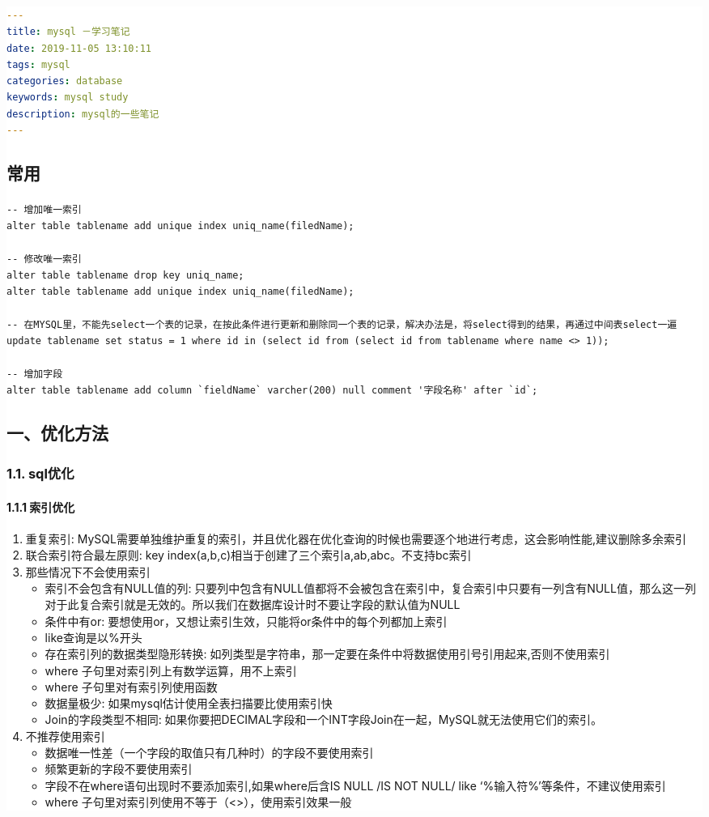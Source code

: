 ```yaml
---
title: mysql －学习笔记
date: 2019-11-05 13:10:11
tags: mysql
categories: database
keywords: mysql study
description: mysql的一些笔记
---
```


## 常用

```mysql
-- 增加唯一索引
alter table tablename add unique index uniq_name(filedName);

-- 修改唯一索引
alter table tablename drop key uniq_name;
alter table tablename add unique index uniq_name(filedName);

-- 在MYSQL里，不能先select一个表的记录，在按此条件进行更新和删除同一个表的记录，解决办法是，将select得到的结果，再通过中间表select一遍
update tablename set status = 1 where id in (select id from (select id from tablename where name <> 1));

-- 增加字段
alter table tablename add column `fieldName` varcher(200) null comment '字段名称' after `id`;
```

## 一、优化方法

### 1.1. sql优化

#### 1.1.1 索引优化

1. 重复索引: MySQL需要单独维护重复的索引，并且优化器在优化查询的时候也需要逐个地进行考虑，这会影响性能,建议删除多余索引
2. 联合索引符合最左原则: key index(a,b,c)相当于创建了三个索引a,ab,abc。不支持bc索引
3. 那些情况下不会使用索引
   - 索引不会包含有NULL值的列: 只要列中包含有NULL值都将不会被包含在索引中，复合索引中只要有一列含有NULL值，那么这一列对于此复合索引就是无效的。所以我们在数据库设计时不要让字段的默认值为NULL
   - 条件中有or: 要想使用or，又想让索引生效，只能将or条件中的每个列都加上索引
   - like查询是以%开头
   - 存在索引列的数据类型隐形转换: 如列类型是字符串，那一定要在条件中将数据使用引号引用起来,否则不使用索引
   - where 子句里对索引列上有数学运算，用不上索引
   - where 子句里对有索引列使用函数
   - 数据量极少: 如果mysql估计使用全表扫描要比使用索引快
   - Join的字段类型不相同: 如果你要把DECIMAL字段和一个INT字段Join在一起，MySQL就无法使用它们的索引。
4. 不推荐使用索引
   - 数据唯一性差（一个字段的取值只有几种时）的字段不要使用索引
   - 频繁更新的字段不要使用索引
   - 字段不在where语句出现时不要添加索引,如果where后含IS NULL /IS NOT NULL/ like ‘%输入符%’等条件，不建议使用索引
   - where 子句里对索引列使用不等于（<>），使用索引效果一般
